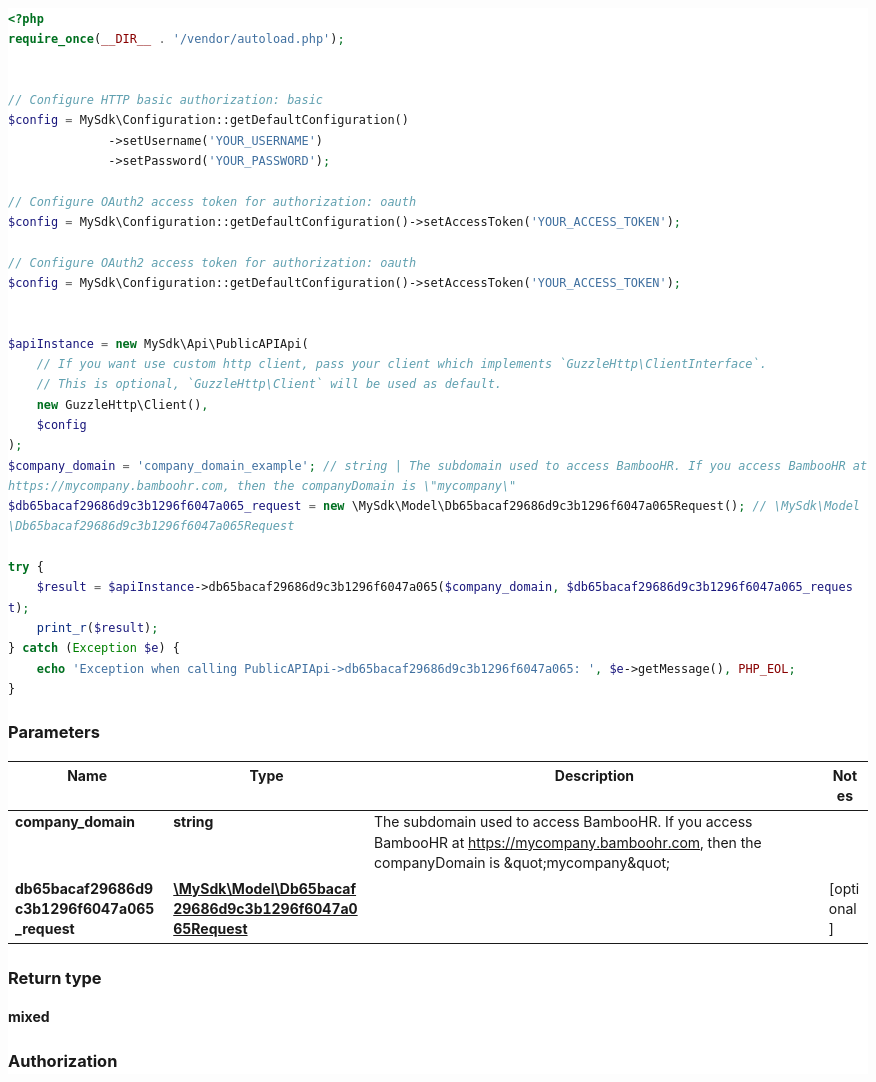 ```php
<?php
require_once(__DIR__ . '/vendor/autoload.php');


// Configure HTTP basic authorization: basic
$config = MySdk\Configuration::getDefaultConfiguration()
              ->setUsername('YOUR_USERNAME')
              ->setPassword('YOUR_PASSWORD');

// Configure OAuth2 access token for authorization: oauth
$config = MySdk\Configuration::getDefaultConfiguration()->setAccessToken('YOUR_ACCESS_TOKEN');

// Configure OAuth2 access token for authorization: oauth
$config = MySdk\Configuration::getDefaultConfiguration()->setAccessToken('YOUR_ACCESS_TOKEN');


$apiInstance = new MySdk\Api\PublicAPIApi(
    // If you want use custom http client, pass your client which implements `GuzzleHttp\ClientInterface`.
    // This is optional, `GuzzleHttp\Client` will be used as default.
    new GuzzleHttp\Client(),
    $config
);
$company_domain = 'company_domain_example'; // string | The subdomain used to access BambooHR. If you access BambooHR at https://mycompany.bamboohr.com, then the companyDomain is \"mycompany\"
$db65bacaf29686d9c3b1296f6047a065_request = new \MySdk\Model\Db65bacaf29686d9c3b1296f6047a065Request(); // \MySdk\Model\Db65bacaf29686d9c3b1296f6047a065Request

try {
    $result = $apiInstance->db65bacaf29686d9c3b1296f6047a065($company_domain, $db65bacaf29686d9c3b1296f6047a065_request);
    print_r($result);
} catch (Exception $e) {
    echo 'Exception when calling PublicAPIApi->db65bacaf29686d9c3b1296f6047a065: ', $e->getMessage(), PHP_EOL;
}
```

### Parameters

| Name | Type | Description  | Notes |
| ------------- | ------------- | ------------- | ------------- |
| **company_domain** | **string**| The subdomain used to access BambooHR. If you access BambooHR at https://mycompany.bamboohr.com, then the companyDomain is \&quot;mycompany\&quot; | |
| **db65bacaf29686d9c3b1296f6047a065_request** | [**\MySdk\Model\Db65bacaf29686d9c3b1296f6047a065Request**](../Model/Db65bacaf29686d9c3b1296f6047a065Request.md)|  | [optional] |

### Return type

**mixed**

### Authorization
